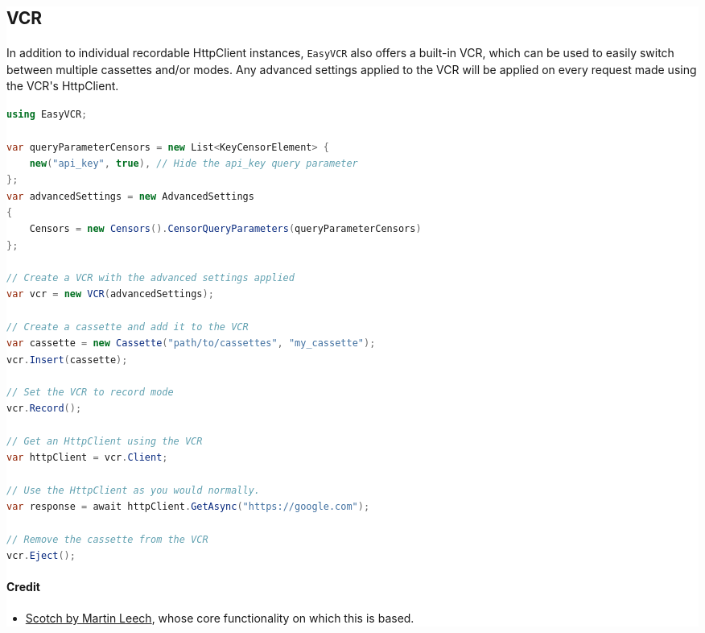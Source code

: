 ## VCR

In addition to individual recordable HttpClient instances, `EasyVCR` also offers a built-in VCR, which can be used to
easily switch between multiple cassettes and/or modes. Any advanced settings applied to the VCR will be applied on every
request made using the VCR's HttpClient.

```csharp
using EasyVCR;

var queryParameterCensors = new List<KeyCensorElement> {
    new("api_key", true), // Hide the api_key query parameter
};
var advancedSettings = new AdvancedSettings
{
    Censors = new Censors().CensorQueryParameters(queryParameterCensors)
};

// Create a VCR with the advanced settings applied
var vcr = new VCR(advancedSettings);

// Create a cassette and add it to the VCR
var cassette = new Cassette("path/to/cassettes", "my_cassette");
vcr.Insert(cassette);
       
// Set the VCR to record mode     
vcr.Record();
            
// Get an HttpClient using the VCR
var httpClient = vcr.Client;
            
// Use the HttpClient as you would normally.
var response = await httpClient.GetAsync("https://google.com");

// Remove the cassette from the VCR            
vcr.Eject();
```

#### Credit

- [Scotch by Martin Leech](https://github.com/mleech/scotch), whose core functionality on which this is based.
